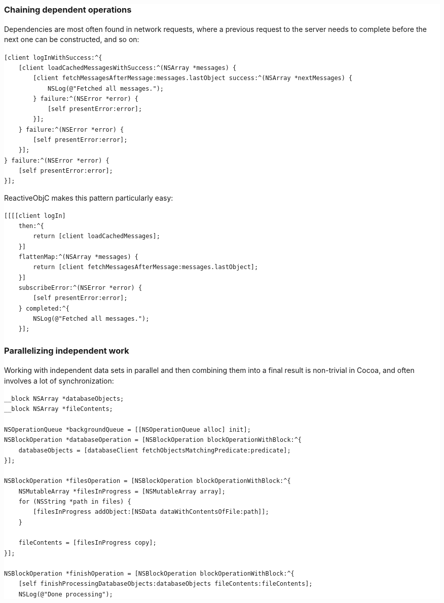 ### Chaining dependent operations

Dependencies are most often found in network requests, where a previous request
to the server needs to complete before the next one can be constructed, and so
on:

```objc
[client logInWithSuccess:^{
	[client loadCachedMessagesWithSuccess:^(NSArray *messages) {
		[client fetchMessagesAfterMessage:messages.lastObject success:^(NSArray *nextMessages) {
			NSLog(@"Fetched all messages.");
		} failure:^(NSError *error) {
			[self presentError:error];
		}];
	} failure:^(NSError *error) {
		[self presentError:error];
	}];
} failure:^(NSError *error) {
	[self presentError:error];
}];
```

ReactiveObjC makes this pattern particularly easy:

```objc
[[[[client logIn]
	then:^{
		return [client loadCachedMessages];
	}]
	flattenMap:^(NSArray *messages) {
		return [client fetchMessagesAfterMessage:messages.lastObject];
	}]
	subscribeError:^(NSError *error) {
		[self presentError:error];
	} completed:^{
		NSLog(@"Fetched all messages.");
	}];
```

### Parallelizing independent work

Working with independent data sets in parallel and then combining them into
a final result is non-trivial in Cocoa, and often involves a lot of
synchronization:

```objc
__block NSArray *databaseObjects;
__block NSArray *fileContents;

NSOperationQueue *backgroundQueue = [[NSOperationQueue alloc] init];
NSBlockOperation *databaseOperation = [NSBlockOperation blockOperationWithBlock:^{
	databaseObjects = [databaseClient fetchObjectsMatchingPredicate:predicate];
}];

NSBlockOperation *filesOperation = [NSBlockOperation blockOperationWithBlock:^{
	NSMutableArray *filesInProgress = [NSMutableArray array];
	for (NSString *path in files) {
		[filesInProgress addObject:[NSData dataWithContentsOfFile:path]];
	}

	fileContents = [filesInProgress copy];
}];

NSBlockOperation *finishOperation = [NSBlockOperation blockOperationWithBlock:^{
	[self finishProcessingDatabaseObjects:databaseObjects fileContents:fileContents];
	NSLog(@"Done processing");
```

[ReactiveCocoa]: https://github.com/ReactiveCocoa/ReactiveCocoa
[ReactiveSwift]: https://github.com/ReactiveCocoa/ReactiveSwift
[Basic Operators]: Documentation/BasicOperators.md
[Framework Overview]: Documentation/FrameworkOverview.md
[Functional Reactive Programming]: http://en.wikipedia.org/wiki/Functional_reactive_programming
[GroceryList]:  https://github.com/jspahrsummers/GroceryList
[RACSequence]: ReactiveObjC/RACSequence.h
[RACSignal]: ReactiveOjC/RACSignal.h
[futures and promises]: http://en.wikipedia.org/wiki/Futures_and_promises
[C-41]: https://github.com/AshFurrow/C-41
